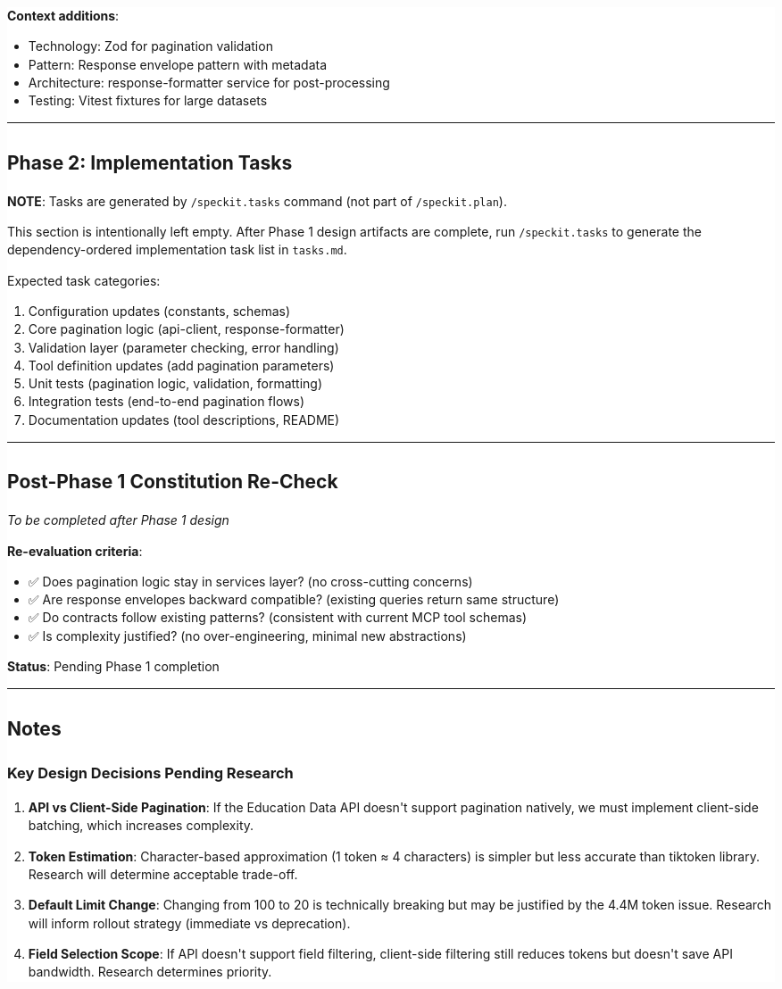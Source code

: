 **Context additions**:
- Technology: Zod for pagination validation
- Pattern: Response envelope pattern with metadata
- Architecture: response-formatter service for post-processing
- Testing: Vitest fixtures for large datasets

---

## Phase 2: Implementation Tasks

**NOTE**: Tasks are generated by `/speckit.tasks` command (not part of `/speckit.plan`).

This section is intentionally left empty. After Phase 1 design artifacts are complete, run `/speckit.tasks` to generate the dependency-ordered implementation task list in `tasks.md`.

Expected task categories:
1. Configuration updates (constants, schemas)
2. Core pagination logic (api-client, response-formatter)
3. Validation layer (parameter checking, error handling)
4. Tool definition updates (add pagination parameters)
5. Unit tests (pagination logic, validation, formatting)
6. Integration tests (end-to-end pagination flows)
7. Documentation updates (tool descriptions, README)

---

## Post-Phase 1 Constitution Re-Check

*To be completed after Phase 1 design*

**Re-evaluation criteria**:
- ✅ Does pagination logic stay in services layer? (no cross-cutting concerns)
- ✅ Are response envelopes backward compatible? (existing queries return same structure)
- ✅ Do contracts follow existing patterns? (consistent with current MCP tool schemas)
- ✅ Is complexity justified? (no over-engineering, minimal new abstractions)

**Status**: Pending Phase 1 completion

---

## Notes

### Key Design Decisions Pending Research

1. **API vs Client-Side Pagination**: If the Education Data API doesn't support pagination natively, we must implement client-side batching, which increases complexity.

2. **Token Estimation**: Character-based approximation (1 token ≈ 4 characters) is simpler but less accurate than tiktoken library. Research will determine acceptable trade-off.

3. **Default Limit Change**: Changing from 100 to 20 is technically breaking but may be justified by the 4.4M token issue. Research will inform rollout strategy (immediate vs deprecation).

4. **Field Selection Scope**: If API doesn't support field filtering, client-side filtering still reduces tokens but doesn't save API bandwidth. Research determines priority.
